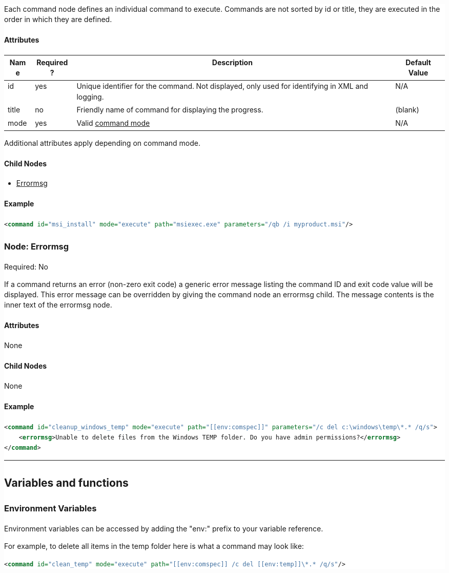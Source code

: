 Each command node defines an individual command to execute. Commands are not sorted by id or title, they are executed in the order in which they are defined.

#### Attributes
Name     | Required? | Description                       | Default Value
-------- | --------- | --------------------------------- | -------------
id       | yes       | Unique identifier for the command. Not displayed, only used for identifying in XML and logging. | N/A
title    | no        | Friendly name of command for displaying the progress. | (blank)
mode     | yes       | Valid [command mode](#command-modes) | N/A

Additional attributes apply depending on command mode.

#### Child Nodes
* [Errormsg](#node-errormsg)

#### Example

```xml
<command id="msi_install" mode="execute" path="msiexec.exe" parameters="/qb /i myproduct.msi"/>
```

### Node: Errormsg

Required: No

If a command returns an error (non-zero exit code) a generic error message listing the command ID and exit code value will be displayed. This error message can be overridden by giving the command node an errormsg child. The message contents is the inner text of the errormsg node.

#### Attributes
None

#### Child Nodes
None

#### Example

```xml
<command id="cleanup_windows_temp" mode="execute" path="[[env:comspec]]" parameters="/c del c:\windows\temp\*.* /q/s">
	<errormsg>Unable to delete files from the Windows TEMP folder. Do you have admin permissions?</errormsg>
</command>
```

-----

## Variables and functions

### Environment Variables
Environment variables can be accessed by adding the "env:" prefix to your variable reference.

For example, to delete all items in the temp folder here is what a command may look like:
```xml
<command id="clean_temp" mode="execute" path="[[env:comspec]] /c del [[env:temp]]\*.* /q/s"/>
```
